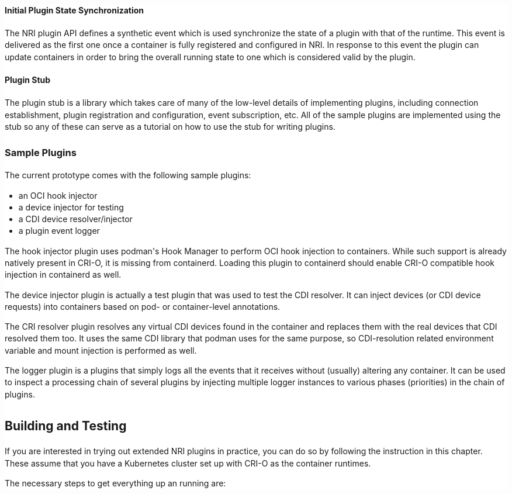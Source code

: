 #### Initial Plugin State Synchronization

The NRI plugin API defines a synthetic event which is used synchronize the
state of a plugin with that of the runtime. This event is delivered as the
first one once a container is fully registered and configured in NRI. In
response to this event the plugin can update containers in order to bring
the overall running state to one which is considered valid by the plugin.

#### Plugin Stub

The plugin stub is a library which takes care of many of the low-level
details of implementing plugins, including connection establishment,
plugin registration and configuration, event subscription, etc. All of the
sample plugins are implemented using the stub so any of these can serve as
a tutorial on how to use the stub for writing plugins.


### Sample Plugins

The current prototype comes with the following sample plugins:

  - an OCI hook injector
  - a device injector for testing
  - a CDI device resolver/injector
  - a plugin event logger

The hook injector plugin uses podman's Hook Manager to perform OCI hook
injection to containers. While such support is already natively present
in CRI-O, it is missing from containerd. Loading this plugin to containerd
should enable CRI-O compatible hook injection in containerd as well.

The device injector plugin is actually a test plugin that was used to
test the CDI resolver. It can inject devices (or CDI device requests)
into containers based on pod- or container-level annotations.

The CRI resolver plugin resolves any virtual CDI devices found in the
container and replaces them with the real devices that CDI resolved
them too. It uses the same CDI library that podman uses for the same
purpose, so CDI-resolution related environment variable and mount
injection is performed as well.

The logger plugin is a plugins that simply logs all the events that
it receives without (usually) altering any container. It can be used
to inspect a processing chain of several plugins by injecting multiple
logger instances to various phases (priorities) in the chain of plugins.


## Building and Testing

If you are interested in trying out extended NRI plugins in practice,
you can do so by following the instruction in this chapter. These assume
that you have a Kubernetes cluster set up with CRI-O as the container
runtimes.

The necessary steps to get everything up an running are:
